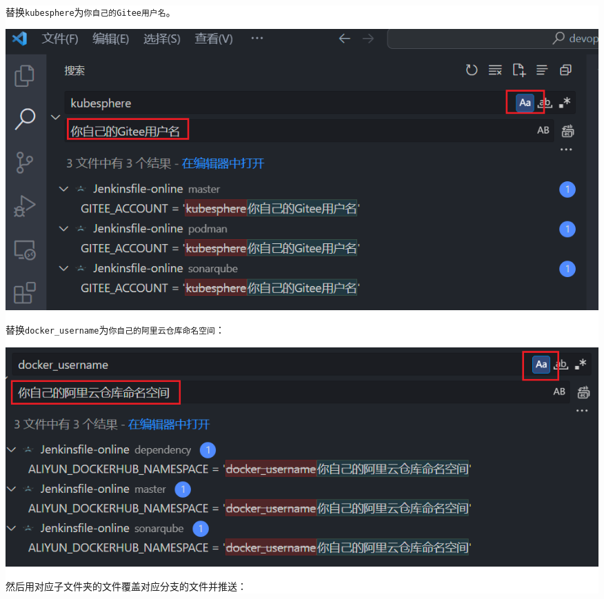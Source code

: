 替换`kubesphere`为`你自己的Gitee用户名`。

![image-20231121062322789](./assets/image-20231121062322789.png)

替换`docker_username`为`你自己的阿里云仓库命名空间`：

![image-20231121065004830](./assets/image-20231121065004830.png)

然后用对应子文件夹的文件覆盖对应分支的文件并推送：
